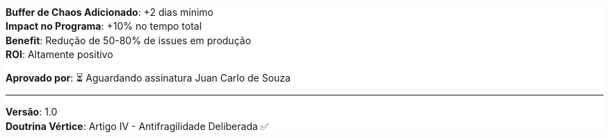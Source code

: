 **Buffer de Chaos Adicionado**: +2 dias mínimo  
**Impact no Programa**: +10% no tempo total  
**Benefit**: Redução de 50-80% de issues em produção  
**ROI**: Altamente positivo  

**Aprovado por**: ⏳ Aguardando assinatura Juan Carlo de Souza

---

**Versão**: 1.0  
**Doutrina Vértice**: Artigo IV - Antifragilidade Deliberada ✅
